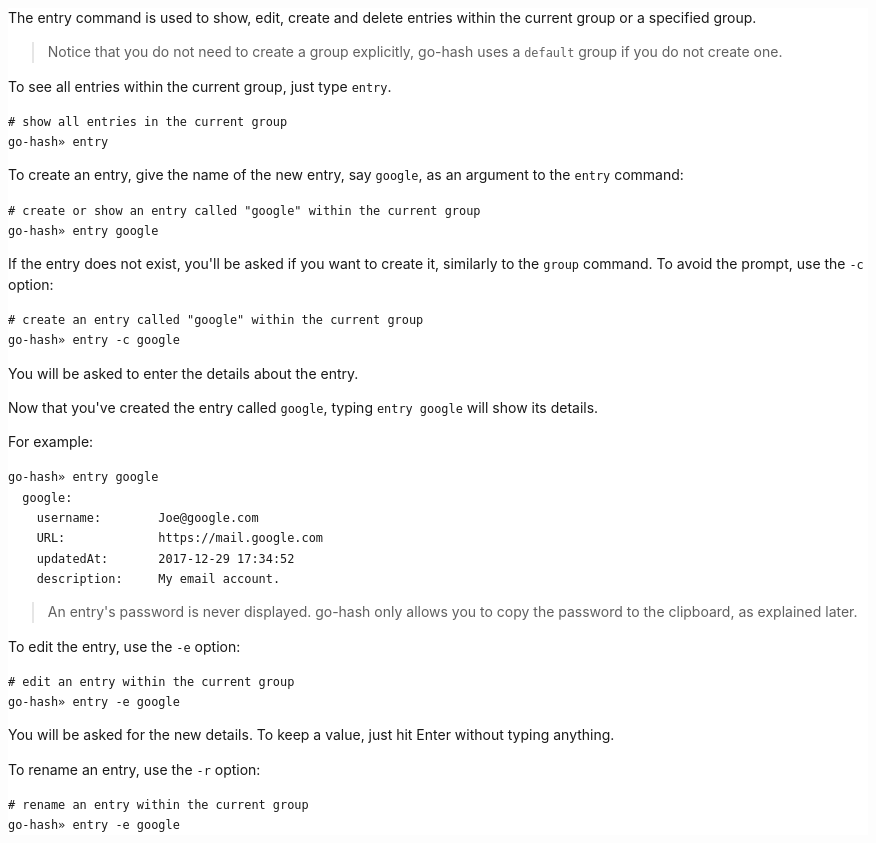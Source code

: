 The entry command is used to show, edit, create and delete entries within the current group or a specified group. 

> Notice that you do not need to create a group explicitly, go-hash uses a `default` group if you do not create one.

To see all entries within the current group, just type `entry`.

```
# show all entries in the current group
go-hash» entry
```

To create an entry, give the name of the new entry, say `google`, as an argument to the `entry` command:

```
# create or show an entry called "google" within the current group
go-hash» entry google
```

If the entry does not exist, you'll be asked if you want to create it, similarly to the `group` command. To avoid the prompt,
use the `-c` option:

```
# create an entry called "google" within the current group
go-hash» entry -c google
```

You will be asked to enter the details about the entry.

Now that you've created the entry called `google`, typing `entry google` will show its details.

For example:

```
go-hash» entry google
  google:
    username:        Joe@google.com
    URL:             https://mail.google.com
    updatedAt:       2017-12-29 17:34:52
    description:     My email account.
```

> An entry's password is never displayed. go-hash only allows you to copy the password to the clipboard, as explained later.

To edit the entry, use the `-e` option:

```
# edit an entry within the current group
go-hash» entry -e google
```

You will be asked for the new details. To keep a value, just hit Enter without typing anything.

To rename an entry, use the `-r` option:

```
# rename an entry within the current group
go-hash» entry -e google
```
